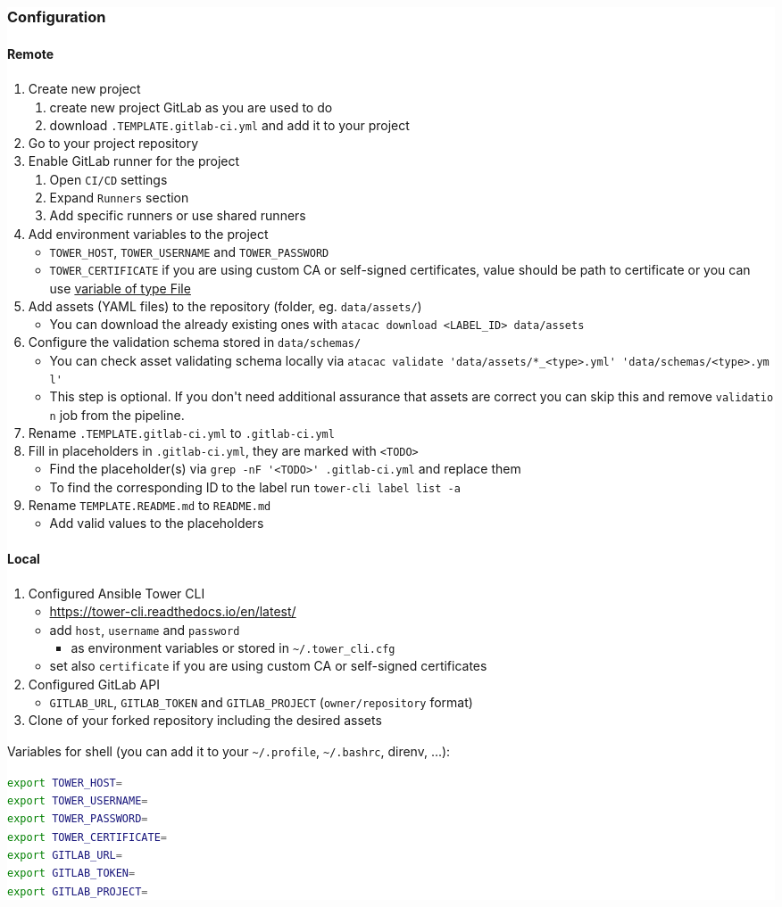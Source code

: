 ### Configuration

#### Remote

1. Create new project
    1. create new project GitLab as you are used to do
    1. download `.TEMPLATE.gitlab-ci.yml` and add it to your project
1. Go to your project repository
1. Enable GitLab runner for the project
    1. Open `CI/CD` settings
    1. Expand `Runners` section
    1. Add specific runners or use shared runners
1. Add environment variables to the project
    * `TOWER_HOST`, `TOWER_USERNAME` and `TOWER_PASSWORD`
    * `TOWER_CERTIFICATE` if you are using custom CA or self-signed
      certificates, value should be path to certificate or you can use
      [variable of type
      File](https://docs.gitlab.com/ee/ci/variables/#custom-environment-variables-of-type-file)
1. Add assets (YAML files) to the repository (folder, eg. `data/assets/`)
    * You can download the already existing ones with `atacac download <LABEL_ID> data/assets`
1. Configure the validation schema stored in `data/schemas/`
    * You can check asset validating schema locally via `atacac validate 'data/assets/*_<type>.yml' 'data/schemas/<type>.yml'`
    * This step is optional. If you don't need additional assurance that assets are correct you can skip this and remove `validation` job from the pipeline.
1. Rename `.TEMPLATE.gitlab-ci.yml` to `.gitlab-ci.yml`
1. Fill in placeholders in `.gitlab-ci.yml`, they are marked with `<TODO>`
    * Find the placeholder(s) via `grep -nF '<TODO>' .gitlab-ci.yml` and replace them
    * To find the corresponding ID to the label run `tower-cli label list -a`
1. Rename `TEMPLATE.README.md` to `README.md`
    * Add valid values to the placeholders

#### Local

1. Configured Ansible Tower CLI
    * <https://tower-cli.readthedocs.io/en/latest/>
    * add `host`, `username` and `password`
        * as environment variables or stored in `~/.tower_cli.cfg`
    * set also `certificate` if you are using custom CA or self-signed
      certificates
1. Configured GitLab API
    * `GITLAB_URL`, `GITLAB_TOKEN` and `GITLAB_PROJECT` (`owner/repository` format)
1. Clone of your forked repository including the desired assets

Variables for shell (you can add it to your `~/.profile`, `~/.bashrc`, direnv, ...):

```sh
export TOWER_HOST=
export TOWER_USERNAME=
export TOWER_PASSWORD=
export TOWER_CERTIFICATE=
export GITLAB_URL=
export GITLAB_TOKEN=
export GITLAB_PROJECT=
```
